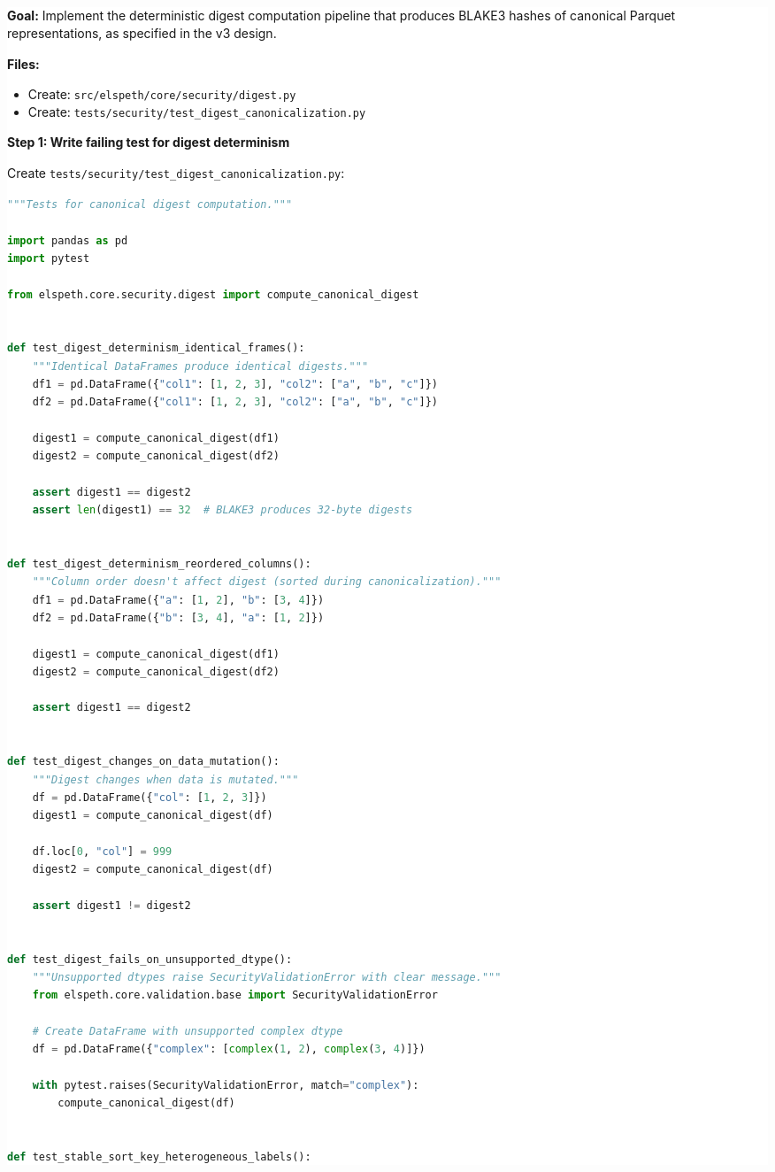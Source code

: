 **Goal:** Implement the deterministic digest computation pipeline that produces BLAKE3 hashes of canonical Parquet representations, as specified in the v3 design.

**Files:**
- Create: `src/elspeth/core/security/digest.py`
- Create: `tests/security/test_digest_canonicalization.py`

**Step 1: Write failing test for digest determinism**

Create `tests/security/test_digest_canonicalization.py`:

```python
"""Tests for canonical digest computation."""

import pandas as pd
import pytest

from elspeth.core.security.digest import compute_canonical_digest


def test_digest_determinism_identical_frames():
    """Identical DataFrames produce identical digests."""
    df1 = pd.DataFrame({"col1": [1, 2, 3], "col2": ["a", "b", "c"]})
    df2 = pd.DataFrame({"col1": [1, 2, 3], "col2": ["a", "b", "c"]})

    digest1 = compute_canonical_digest(df1)
    digest2 = compute_canonical_digest(df2)

    assert digest1 == digest2
    assert len(digest1) == 32  # BLAKE3 produces 32-byte digests


def test_digest_determinism_reordered_columns():
    """Column order doesn't affect digest (sorted during canonicalization)."""
    df1 = pd.DataFrame({"a": [1, 2], "b": [3, 4]})
    df2 = pd.DataFrame({"b": [3, 4], "a": [1, 2]})

    digest1 = compute_canonical_digest(df1)
    digest2 = compute_canonical_digest(df2)

    assert digest1 == digest2


def test_digest_changes_on_data_mutation():
    """Digest changes when data is mutated."""
    df = pd.DataFrame({"col": [1, 2, 3]})
    digest1 = compute_canonical_digest(df)

    df.loc[0, "col"] = 999
    digest2 = compute_canonical_digest(df)

    assert digest1 != digest2


def test_digest_fails_on_unsupported_dtype():
    """Unsupported dtypes raise SecurityValidationError with clear message."""
    from elspeth.core.validation.base import SecurityValidationError

    # Create DataFrame with unsupported complex dtype
    df = pd.DataFrame({"complex": [complex(1, 2), complex(3, 4)]})

    with pytest.raises(SecurityValidationError, match="complex"):
        compute_canonical_digest(df)


def test_stable_sort_key_heterogeneous_labels():
```